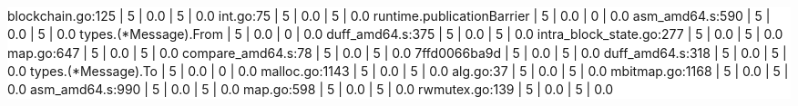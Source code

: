 blockchain.go:125                                    |      5 |   0.0 |   5 |   0.0
int.go:75                                            |      5 |   0.0 |   5 |   0.0
runtime.publicationBarrier                           |      5 |   0.0 |   0 |   0.0
asm_amd64.s:590                                      |      5 |   0.0 |   5 |   0.0
types.(*Message).From                                |      5 |   0.0 |   0 |   0.0
duff_amd64.s:375                                     |      5 |   0.0 |   5 |   0.0
intra_block_state.go:277                             |      5 |   0.0 |   5 |   0.0
map.go:647                                           |      5 |   0.0 |   5 |   0.0
compare_amd64.s:78                                   |      5 |   0.0 |   5 |   0.0
7ffd0066ba9d                                         |      5 |   0.0 |   5 |   0.0
duff_amd64.s:318                                     |      5 |   0.0 |   5 |   0.0
types.(*Message).To                                  |      5 |   0.0 |   0 |   0.0
malloc.go:1143                                       |      5 |   0.0 |   5 |   0.0
alg.go:37                                            |      5 |   0.0 |   5 |   0.0
mbitmap.go:1168                                      |      5 |   0.0 |   5 |   0.0
asm_amd64.s:990                                      |      5 |   0.0 |   5 |   0.0
map.go:598                                           |      5 |   0.0 |   5 |   0.0
rwmutex.go:139                                       |      5 |   0.0 |   5 |   0.0
